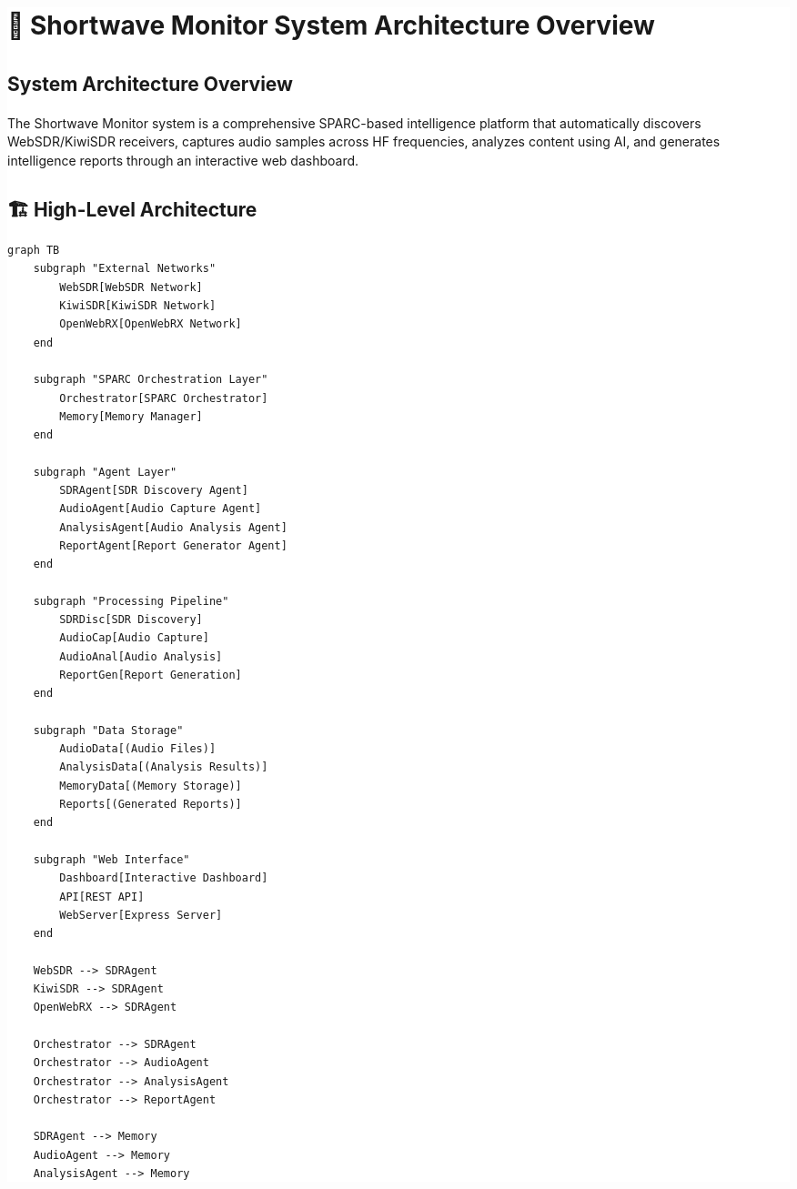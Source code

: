 # 📡 Shortwave Monitor System Architecture Overview

## System Architecture Overview

The Shortwave Monitor system is a comprehensive SPARC-based intelligence platform that automatically discovers WebSDR/KiwiSDR receivers, captures audio samples across HF frequencies, analyzes content using AI, and generates intelligence reports through an interactive web dashboard.

## 🏗️ High-Level Architecture

```mermaid
graph TB
    subgraph "External Networks"
        WebSDR[WebSDR Network]
        KiwiSDR[KiwiSDR Network]
        OpenWebRX[OpenWebRX Network]
    end

    subgraph "SPARC Orchestration Layer"
        Orchestrator[SPARC Orchestrator]
        Memory[Memory Manager]
    end

    subgraph "Agent Layer"
        SDRAgent[SDR Discovery Agent]
        AudioAgent[Audio Capture Agent]
        AnalysisAgent[Audio Analysis Agent]
        ReportAgent[Report Generator Agent]
    end

    subgraph "Processing Pipeline"
        SDRDisc[SDR Discovery]
        AudioCap[Audio Capture]
        AudioAnal[Audio Analysis]
        ReportGen[Report Generation]
    end

    subgraph "Data Storage"
        AudioData[(Audio Files)]
        AnalysisData[(Analysis Results)]
        MemoryData[(Memory Storage)]
        Reports[(Generated Reports)]
    end

    subgraph "Web Interface"
        Dashboard[Interactive Dashboard]
        API[REST API]
        WebServer[Express Server]
    end

    WebSDR --> SDRAgent
    KiwiSDR --> SDRAgent
    OpenWebRX --> SDRAgent

    Orchestrator --> SDRAgent
    Orchestrator --> AudioAgent
    Orchestrator --> AnalysisAgent
    Orchestrator --> ReportAgent

    SDRAgent --> Memory
    AudioAgent --> Memory
    AnalysisAgent --> Memory
```